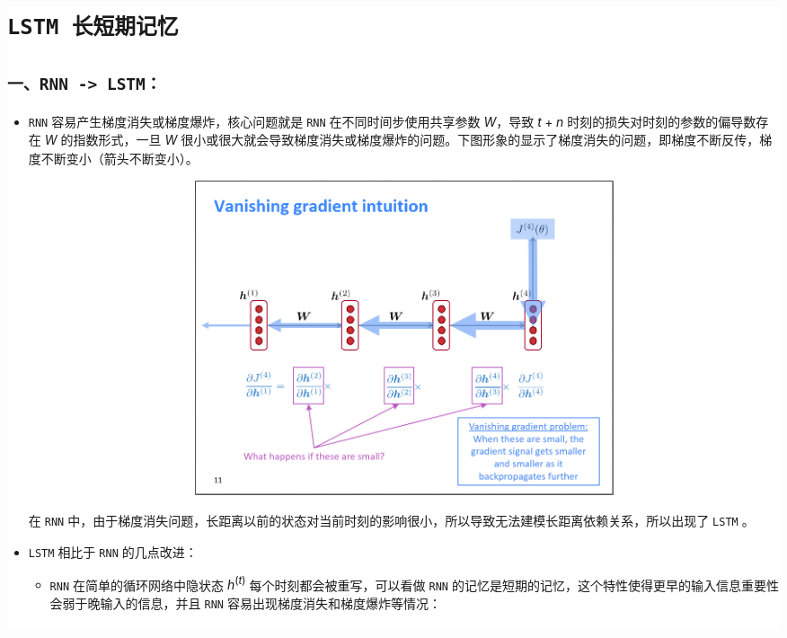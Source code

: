 # `LSTM 长短期记忆`

## `一、RNN -> LSTM：` 

* `RNN` 容易产生梯度消失或梯度爆炸，核心问题就是 `RNN` 在不同时间步使用共享参数 $W$，导致 $t+n$ 时刻的损失对时刻的参数的偏导数存在 $W$ 的指数形式，一旦 $W$ 很小或很大就会导致梯度消失或梯度爆炸的问题。下图形象的显示了梯度消失的问题，即梯度不断反传，梯度不断变小（箭头不断变小）。

    <div align=center><img height =350 src="./static/1.jpg"/></div>

    在 `RNN` 中，由于梯度消失问题，长距离以前的状态对当前时刻的影响很小，所以导致无法建模长距离依赖关系，所以出现了 `LSTM` 。


* `LSTM` 相比于 `RNN`  的几点改进：

    * `RNN` 在简单的循环网络中隐状态 $h^{(t)}$  每个时刻都会被重写，可以看做 `RNN` 的记忆是短期的记忆，这个特性使得更早的输入信息重要性会弱于晚输入的信息，并且 `RNN` 容易出现梯度消失和梯度爆炸等情况：
    
    </br>
    